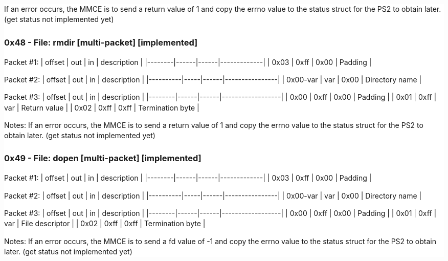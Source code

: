 If an error occurs, the MMCE is to send a return value of 1 and copy the errno value
to the status struct for the PS2 to obtain later. (get status not implemented yet)

### 0x48 - File: rmdir [multi-packet] [implemented]
Packet #1:
| offset | out  |  in  | description |
|--------|------|------|-------------|
| 0x03   | 0xff | 0x00 | Padding     |

Packet #2:
|  offset  | out |  in  |  description   |
|----------|-----|------|----------------|
| 0x00-var | var | 0x00 | Directory name |

Packet #3:
| offset | out  |  in  |   description    |
|--------|------|------|------------------|
| 0x00   | 0xff | 0x00 | Padding          |
| 0x01   | 0xff | var  | Return value     |
| 0x02   | 0xff | 0xff | Termination byte |

Notes:
If an error occurs, the MMCE is to send a return value of 1 and copy the errno value
to the status struct for the PS2 to obtain later. (get status not implemented yet)

### 0x49 - File: dopen [multi-packet] [implemented]
Packet #1:
| offset | out  |  in  | description |
|--------|------|------|-------------|
| 0x03   | 0xff | 0x00 | Padding     |

Packet #2:
|  offset  | out |  in  |  description   |
|----------|-----|------|----------------|
| 0x00-var | var | 0x00 | Directory name |

Packet #3:
| offset | out  |  in  |   description    |
|--------|------|------|------------------|
| 0x00   | 0xff | 0x00 | Padding          |
| 0x01   | 0xff | var  | File descriptor  |
| 0x02   | 0xff | 0xff | Termination byte |

Notes:
If an error occurs, the MMCE is to send a fd value of -1 and copy the errno value
to the status struct for the PS2 to obtain later. (get status not implemented yet)
